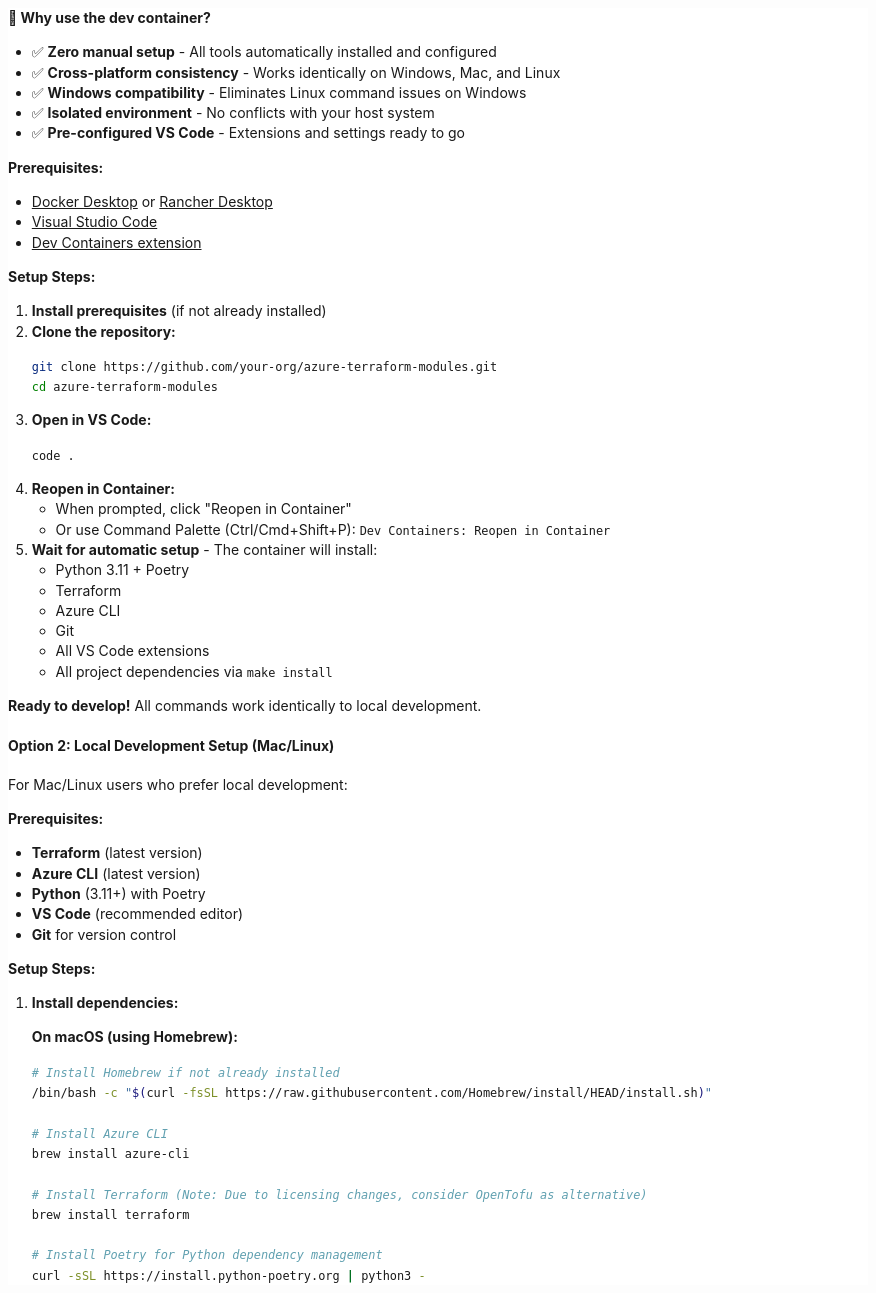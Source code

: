**🎯 Why use the dev container?**
- ✅ **Zero manual setup** - All tools automatically installed and configured
- ✅ **Cross-platform consistency** - Works identically on Windows, Mac, and Linux
- ✅ **Windows compatibility** - Eliminates Linux command issues on Windows
- ✅ **Isolated environment** - No conflicts with your host system
- ✅ **Pre-configured VS Code** - Extensions and settings ready to go

**Prerequisites:**
- [Docker Desktop](https://www.docker.com/products/docker-desktop/) or [Rancher Desktop](https://rancherdesktop.io/)
- [Visual Studio Code](https://code.visualstudio.com/)
- [Dev Containers extension](https://marketplace.visualstudio.com/items?itemName=ms-vscode-remote.remote-containers)

**Setup Steps:**
1. **Install prerequisites** (if not already installed)
2. **Clone the repository:**
   ```bash
   git clone https://github.com/your-org/azure-terraform-modules.git
   cd azure-terraform-modules
   ```
3. **Open in VS Code:**
   ```bash
   code .
   ```
4. **Reopen in Container:**
   - When prompted, click "Reopen in Container"
   - Or use Command Palette (Ctrl/Cmd+Shift+P): `Dev Containers: Reopen in Container`
5. **Wait for automatic setup** - The container will install:
   - Python 3.11 + Poetry
   - Terraform  
   - Azure CLI
   - Git
   - All VS Code extensions
   - All project dependencies via `make install`

**Ready to develop!** All commands work identically to local development.

#### Option 2: Local Development Setup (Mac/Linux)

For Mac/Linux users who prefer local development:

**Prerequisites:**
- **Terraform** (latest version)
- **Azure CLI** (latest version)
- **Python** (3.11+) with Poetry
- **VS Code** (recommended editor)
- **Git** for version control

**Setup Steps:**
1. **Install dependencies:**

   **On macOS (using Homebrew):**
   ```bash
   # Install Homebrew if not already installed
   /bin/bash -c "$(curl -fsSL https://raw.githubusercontent.com/Homebrew/install/HEAD/install.sh)"
   
   # Install Azure CLI
   brew install azure-cli
   
   # Install Terraform (Note: Due to licensing changes, consider OpenTofu as alternative)
   brew install terraform
   
   # Install Poetry for Python dependency management
   curl -sSL https://install.python-poetry.org | python3 -
   ```
